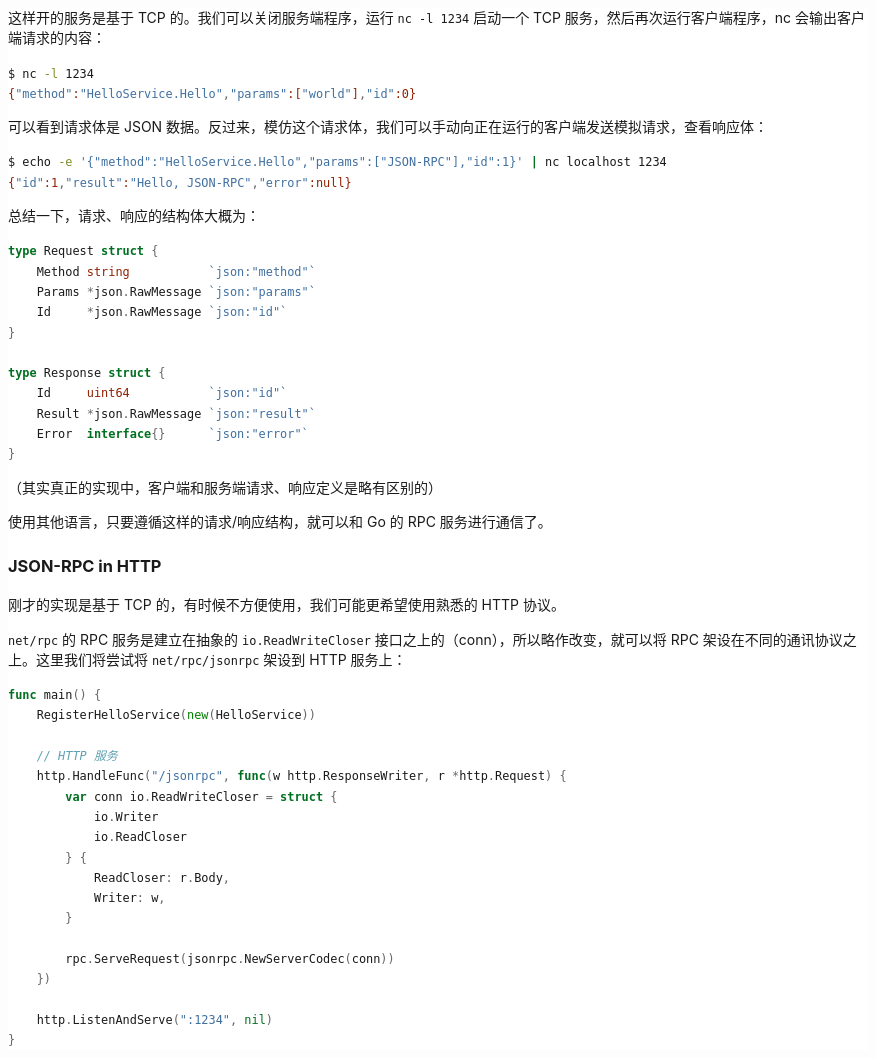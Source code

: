 这样开的服务是基于 TCP 的。我们可以关闭服务端程序，运行 `nc -l 1234` 启动一个 TCP 服务，然后再次运行客户端程序，nc 会输出客户端请求的内容：

```sh
$ nc -l 1234
{"method":"HelloService.Hello","params":["world"],"id":0}
```

可以看到请求体是 JSON 数据。反过来，模仿这个请求体，我们可以手动向正在运行的客户端发送模拟请求，查看响应体：

```sh
$ echo -e '{"method":"HelloService.Hello","params":["JSON-RPC"],"id":1}' | nc localhost 1234
{"id":1,"result":"Hello, JSON-RPC","error":null}
```

总结一下，请求、响应的结构体大概为：

```go
type Request struct {
    Method string           `json:"method"`
    Params *json.RawMessage `json:"params"`
    Id     *json.RawMessage `json:"id"`
}

type Response struct {
    Id     uint64           `json:"id"`
    Result *json.RawMessage `json:"result"`
    Error  interface{}      `json:"error"`
}
```

（其实真正的实现中，客户端和服务端请求、响应定义是略有区别的）

使用其他语言，只要遵循这样的请求/响应结构，就可以和 Go 的 RPC 服务进行通信了。

### JSON-RPC in HTTP

刚才的实现是基于 TCP 的，有时候不方便使用，我们可能更希望使用熟悉的 HTTP 协议。

`net/rpc` 的 RPC 服务是建立在抽象的 `io.ReadWriteCloser` 接口之上的（conn），所以略作改变，就可以将 RPC 架设在不同的通讯协议之上。这里我们将尝试将 `net/rpc/jsonrpc` 架设到 HTTP 服务上：

```go
func main() {
	RegisterHelloService(new(HelloService))

	// HTTP 服务
	http.HandleFunc("/jsonrpc", func(w http.ResponseWriter, r *http.Request) {
		var conn io.ReadWriteCloser = struct {
			io.Writer
			io.ReadCloser
		} {
			ReadCloser: r.Body,
			Writer: w,
		}

		rpc.ServeRequest(jsonrpc.NewServerCodec(conn))
	})

	http.ListenAndServe(":1234", nil)
}
```
